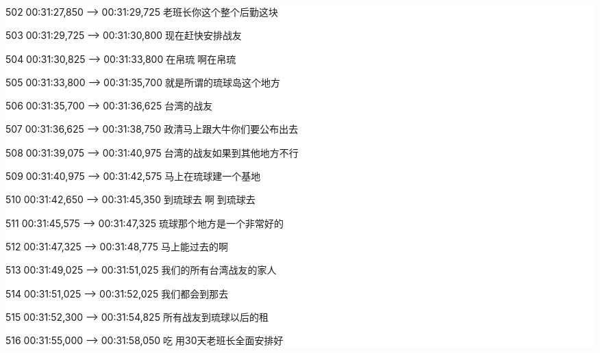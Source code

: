 502
00:31:27,850 –&gt; 00:31:29,725
老班长你这个整个后勤这块
 
503
00:31:29,725 –&gt; 00:31:30,800
现在赶快安排战友
 
504
00:31:30,825 –&gt; 00:31:33,800
在帛琉 啊在帛琉
 
505
00:31:33,800 –&gt; 00:31:35,700
就是所谓的琉球岛这个地方
 
506
00:31:35,700 –&gt; 00:31:36,625
台湾的战友
 
507
00:31:36,625 –&gt; 00:31:38,750
政清马上跟大牛你们要公布出去
 
508
00:31:39,075 –&gt; 00:31:40,975
台湾的战友如果到其他地方不行
 
509
00:31:40,975 –&gt; 00:31:42,575
马上在琉球建一个基地
 
510
00:31:42,650 –&gt; 00:31:45,350
到琉球去 啊 到琉球去
 
511
00:31:45,575 –&gt; 00:31:47,325
琉球那个地方是一个非常好的
 
512
00:31:47,325 –&gt; 00:31:48,775
马上能过去的啊
 
513
00:31:49,025 –&gt; 00:31:51,025
我们的所有台湾战友的家人
 
514
00:31:51,025 –&gt; 00:31:52,025
我们都会到那去
 
515
00:31:52,300 –&gt; 00:31:54,825
所有战友到琉球以后的租
 
516
00:31:55,000 –&gt; 00:31:58,050
吃 用30天老班长全面安排好
 